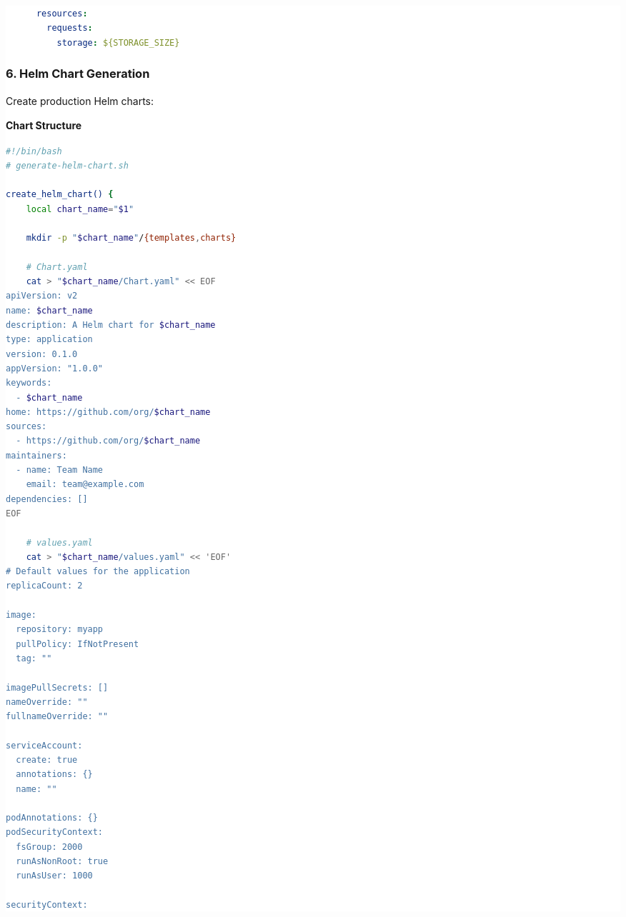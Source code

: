 ```yaml
      resources:
        requests:
          storage: ${STORAGE_SIZE}
```

### 6. Helm Chart Generation

Create production Helm charts:

**Chart Structure**
```bash
#!/bin/bash
# generate-helm-chart.sh

create_helm_chart() {
    local chart_name="$1"

    mkdir -p "$chart_name"/{templates,charts}

    # Chart.yaml
    cat > "$chart_name/Chart.yaml" << EOF
apiVersion: v2
name: $chart_name
description: A Helm chart for $chart_name
type: application
version: 0.1.0
appVersion: "1.0.0"
keywords:
  - $chart_name
home: https://github.com/org/$chart_name
sources:
  - https://github.com/org/$chart_name
maintainers:
  - name: Team Name
    email: team@example.com
dependencies: []
EOF

    # values.yaml
    cat > "$chart_name/values.yaml" << 'EOF'
# Default values for the application
replicaCount: 2

image:
  repository: myapp
  pullPolicy: IfNotPresent
  tag: ""

imagePullSecrets: []
nameOverride: ""
fullnameOverride: ""

serviceAccount:
  create: true
  annotations: {}
  name: ""

podAnnotations: {}
podSecurityContext:
  fsGroup: 2000
  runAsNonRoot: true
  runAsUser: 1000

securityContext:
```